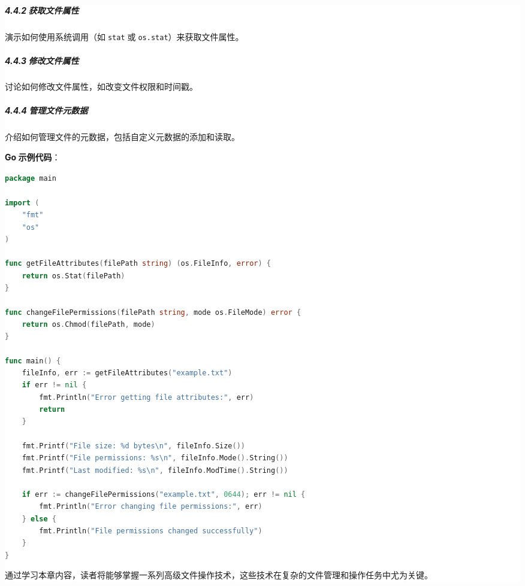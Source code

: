 ##### 4.4.2 获取文件属性
演示如何使用系统调用（如 `stat` 或 `os.stat`）来获取文件属性。

##### 4.4.3 修改文件属性
讨论如何修改文件属性，如改变文件权限和时间戳。

##### 4.4.4 管理文件元数据
介绍如何管理文件的元数据，包括自定义元数据的添加和读取。

**Go 示例代码**：
```go
package main

import (
    "fmt"
    "os"
)

func getFileAttributes(filePath string) (os.FileInfo, error) {
    return os.Stat(filePath)
}

func changeFilePermissions(filePath string, mode os.FileMode) error {
    return os.Chmod(filePath, mode)
}

func main() {
    fileInfo, err := getFileAttributes("example.txt")
    if err != nil {
        fmt.Println("Error getting file attributes:", err)
        return
    }

    fmt.Printf("File size: %d bytes\n", fileInfo.Size())
    fmt.Printf("File permissions: %s\n", fileInfo.Mode().String())
    fmt.Printf("Last modified: %s\n", fileInfo.ModTime().String())

    if err := changeFilePermissions("example.txt", 0644); err != nil {
        fmt.Println("Error changing file permissions:", err)
    } else {
        fmt.Println("File permissions changed successfully")
    }
}
```

通过学习本章内容，读者将能够掌握一系列高级文件操作技术，这些技术在复杂的文件管理和操作任务中尤为关键。